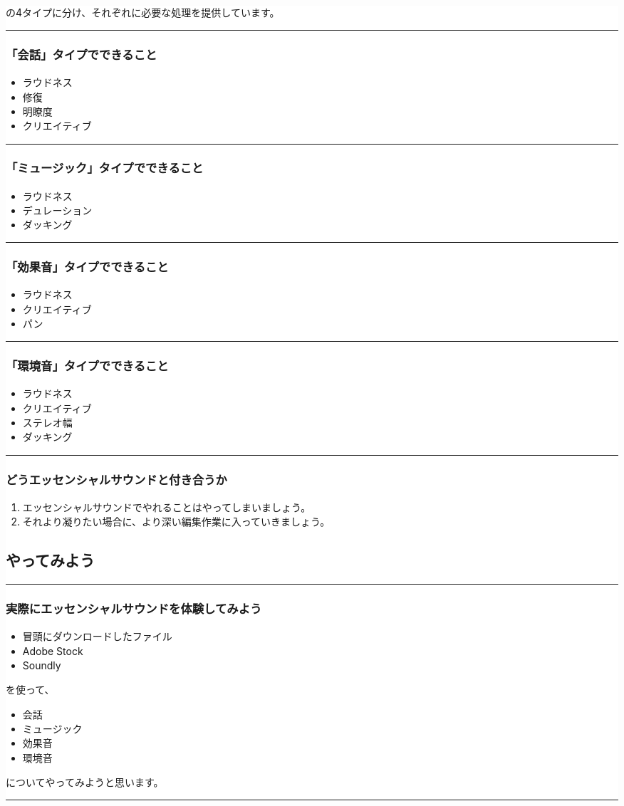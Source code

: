の4タイプに分け、それぞれに必要な処理を提供しています。

---
### 「会話」タイプでできること
- ラウドネス
- 修復
- 明瞭度
- クリエイティブ

---
### 「ミュージック」タイプでできること
- ラウドネス
- デュレーション
- ダッキング

---
### 「効果音」タイプでできること
- ラウドネス
- クリエイティブ
- パン

---
### 「環境音」タイプでできること
- ラウドネス
- クリエイティブ
- ステレオ幅
- ダッキング

---
### どうエッセンシャルサウンドと付き合うか
1. エッセンシャルサウンドでやれることはやってしまいましょう。
2. それより凝りたい場合に、より深い編集作業に入っていきましょう。

## やってみよう


---
### 実際にエッセンシャルサウンドを体験してみよう
- 冒頭にダウンロードしたファイル
- Adobe Stock
- Soundly

を使って、
- 会話
- ミュージック
- 効果音
- 環境音

についてやってみようと思います。

---